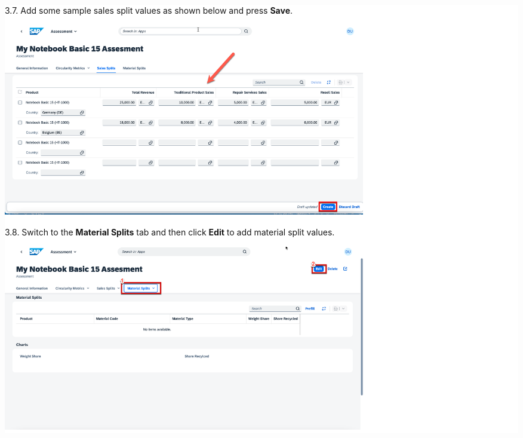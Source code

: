 3.7. Add some sample sales split values as shown below and press **Save**.

[<img src="./images/fill-sales-splits-values.png" width="600"/>](./images/fill-sales-splits-values.png)

3.8. Switch to the **Material Splits** tab and then click **Edit** to add material split values.

[<img src="./images/add-material-splits.png" width="600"/>](./images/add-material-splits.png)
